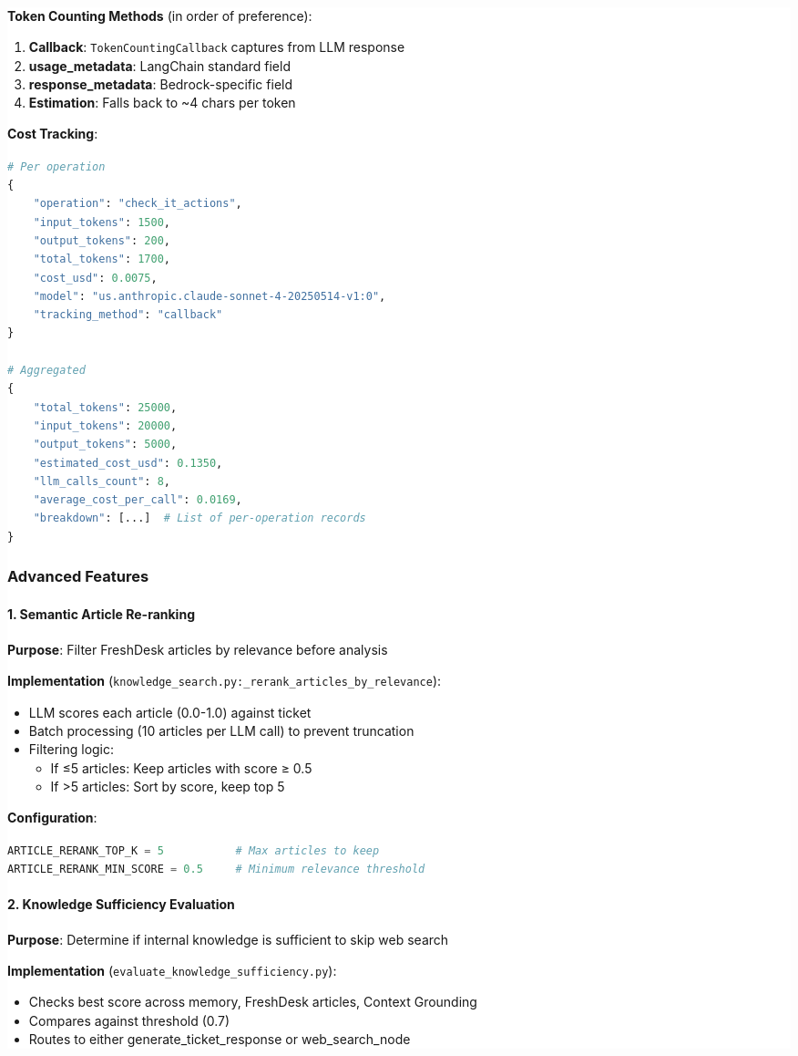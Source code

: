 **Token Counting Methods** (in order of preference):
1. **Callback**: `TokenCountingCallback` captures from LLM response
2. **usage_metadata**: LangChain standard field
3. **response_metadata**: Bedrock-specific field
4. **Estimation**: Falls back to ~4 chars per token

**Cost Tracking**:
```python
# Per operation
{
    "operation": "check_it_actions",
    "input_tokens": 1500,
    "output_tokens": 200,
    "total_tokens": 1700,
    "cost_usd": 0.0075,
    "model": "us.anthropic.claude-sonnet-4-20250514-v1:0",
    "tracking_method": "callback"
}

# Aggregated
{
    "total_tokens": 25000,
    "input_tokens": 20000,
    "output_tokens": 5000,
    "estimated_cost_usd": 0.1350,
    "llm_calls_count": 8,
    "average_cost_per_call": 0.0169,
    "breakdown": [...]  # List of per-operation records
}
```

### Advanced Features

#### 1. Semantic Article Re-ranking
**Purpose**: Filter FreshDesk articles by relevance before analysis

**Implementation** (`knowledge_search.py:_rerank_articles_by_relevance`):
- LLM scores each article (0.0-1.0) against ticket
- Batch processing (10 articles per LLM call) to prevent truncation
- Filtering logic:
  - If ≤5 articles: Keep articles with score ≥ 0.5
  - If >5 articles: Sort by score, keep top 5

**Configuration**:
```python
ARTICLE_RERANK_TOP_K = 5           # Max articles to keep
ARTICLE_RERANK_MIN_SCORE = 0.5     # Minimum relevance threshold
```

#### 2. Knowledge Sufficiency Evaluation
**Purpose**: Determine if internal knowledge is sufficient to skip web search

**Implementation** (`evaluate_knowledge_sufficiency.py`):
- Checks best score across memory, FreshDesk articles, Context Grounding
- Compares against threshold (0.7)
- Routes to either generate_ticket_response or web_search_node
